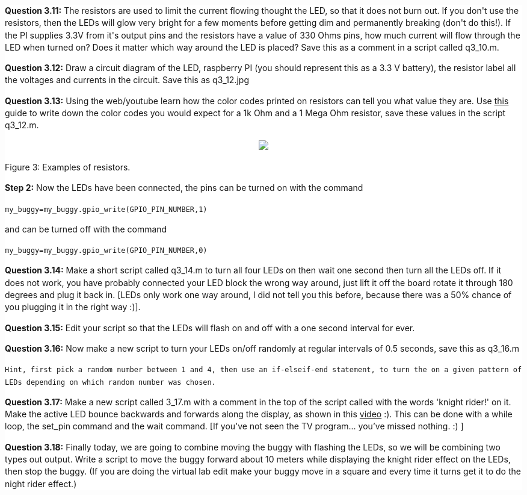 **Question 3.11:** The resistors are used to limit the current flowing thought the LED, so that it does not burn out.  If you don't use the resistors, then the LEDs will glow very bright for a few moments before getting dim and permanently breaking (don't do this!).  If the PI supplies 3.3V from it's output pins and the resistors have a value of 330 Ohms pins, how much current will flow through the LED when turned on?  Does it matter which way around the LED is placed?  Save this as a comment in a script called q3_10.m.

 **Question 3.12:** Draw a circuit diagram of the LED, raspberry PI (you should represent this as a 3.3 V battery), the resistor label all the voltages and currents in the circuit.  Save this as q3_12.jpg

**Question 3.13:** Using the web/youtube learn how the color codes printed on resistors can tell you what value they are.  Use [this](http://www.resistorguide.com/resistor-color-code/) guide to write down the color codes you would expect for a 1k Ohm and a 1 Mega Ohm resistor, save these values in the script q3_12.m.

<p align="center">
<img src="./images/resistors.jpg" width=40%>

Figure 3: Examples of resistors.
</p>

**Step 2:** Now the LEDs have been connected, the pins can be turned on with the command

```
my_buggy=my_buggy.gpio_write(GPIO_PIN_NUMBER,1)
```

and can be turned off with the command
```
my_buggy=my_buggy.gpio_write(GPIO_PIN_NUMBER,0)
```

**Question 3.14:** Make a short script called q3_14.m to turn all four LEDs on then wait one second then turn all the LEDs off.  If it does not work, you have probably connected your LED block the wrong way around, just lift it off the board rotate it through 180 degrees and plug it back in. [LEDs only work one way around, I did not tell you this before, because there was a 50% chance of you plugging it in the right way :)].

**Question 3.15:** Edit your script so that the LEDs will flash on and off with a one second interval for ever. 

**Question 3.16:** Now make a new script to turn your LEDs on/off randomly at regular intervals of 0.5 seconds, save this as q3_16.m

```
Hint, first pick a random number between 1 and 4, then use an if-elseif-end statement, to turn the on a given pattern of LEDs depending on which random number was chosen.
```

**Question 3.17:** Make a new script called 3_17.m with a comment in the top of the script called with the words 'knight rider!' on it.  Make the active LED bounce backwards and forwards along the display, as shown in this [video](https://www.youtube.com/watch?v=hG44lIO_bss) :).  This can be done with a while loop,  the set_pin command and the wait command. [If you’ve not seen the TV program... you’ve missed nothing. :) ]


**Question 3.18:** Finally today, we are going to combine moving the buggy with flashing the LEDs, so we will be combining two types out output.  Write a script to move the buggy forward about 10 meters while displaying the knight rider effect on the LEDs, then stop the buggy. (If you are doing the virtual lab edit make your buggy move in a square and every time it turns get it to do the night rider effect.)
